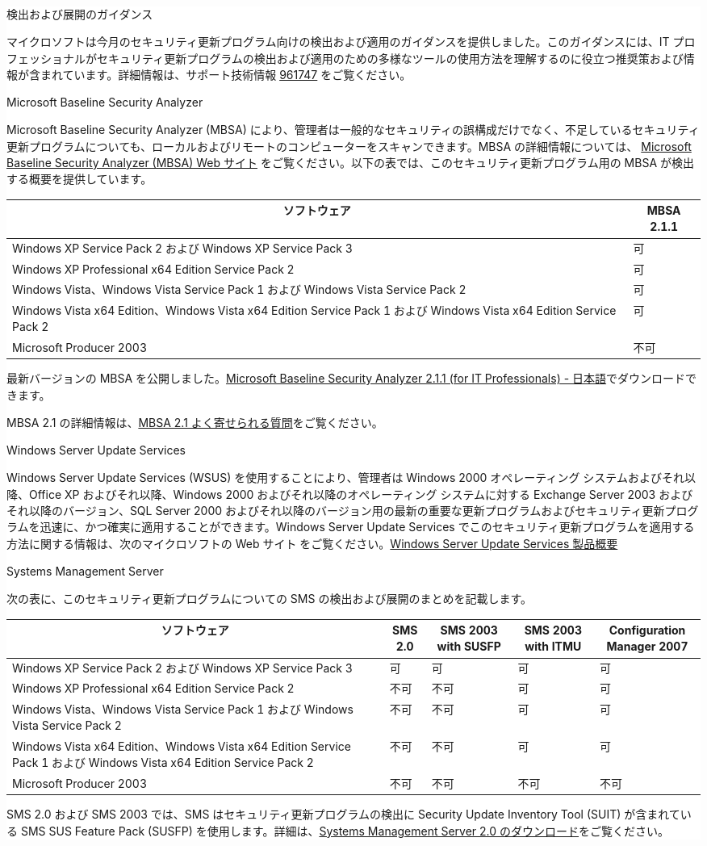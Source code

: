 検出および展開のガイダンス
  
マイクロソフトは今月のセキュリティ更新プログラム向けの検出および適用のガイダンスを提供しました。このガイダンスには、IT プロフェッショナルがセキュリティ更新プログラムの検出および適用のための多様なツールの使用方法を理解するのに役立つ推奨策および情報が含まれています。詳細情報は、サポート技術情報 [961747](http://support.microsoft.com/kb/961747) をご覧ください。
  
Microsoft Baseline Security Analyzer
  
Microsoft Baseline Security Analyzer (MBSA) により、管理者は一般的なセキュリティの誤構成だけでなく、不足しているセキュリティ更新プログラムについても、ローカルおよびリモートのコンピューターをスキャンできます。MBSA の詳細情報については、 [Microsoft Baseline Security Analyzer (MBSA) Web サイト](http://technet.microsoft.com/ja-jp/security/cc184924.aspx) をご覧ください。以下の表では、このセキュリティ更新プログラム用の MBSA が検出する概要を提供しています。
  
| ソフトウェア                                                                                                        | MBSA 2.1.1 |  
|---------------------------------------------------------------------------------------------------------------------|------------|  
| Windows XP Service Pack 2 および Windows XP Service Pack 3                                                          | 可         |  
| Windows XP Professional x64 Edition Service Pack 2                                                                  | 可         |  
| Windows Vista、Windows Vista Service Pack 1 および Windows Vista Service Pack 2                                     | 可         |  
| Windows Vista x64 Edition、Windows Vista x64 Edition Service Pack 1 および Windows Vista x64 Edition Service Pack 2 | 可         |  
| Microsoft Producer 2003                                                                                             | 不可       |
  
最新バージョンの MBSA を公開しました。[Microsoft Baseline Security Analyzer 2.1.1 (for IT Professionals) - 日本語](http://www.microsoft.com/downloads/details.aspx?displaylang=ja&familyid=b1e76bbe-71df-41e8-8b52-c871d012ba78)でダウンロードできます。
  
MBSA 2.1 の詳細情報は、[MBSA 2.1 よく寄せられる質問](http://technet.microsoft.com/ja-jp/security/cc184922.aspx)をご覧ください。
  
Windows Server Update Services
  
Windows Server Update Services (WSUS) を使用することにより、管理者は Windows 2000 オペレーティング システムおよびそれ以降、Office XP およびそれ以降、Windows 2000 およびそれ以降のオペレーティング システムに対する Exchange Server 2003 およびそれ以降のバージョン、SQL Server 2000 およびそれ以降のバージョン用の最新の重要な更新プログラムおよびセキュリティ更新プログラムを迅速に、かつ確実に適用することができます。Windows Server Update Services でこのセキュリティ更新プログラムを適用する方法に関する情報は、次のマイクロソフトの Web サイト をご覧ください。[Windows Server Update Services 製品概要](http://technet.microsoft.com/ja-jp/wsus/default.aspx)
  
Systems Management Server
  
次の表に、このセキュリティ更新プログラムについての SMS の検出および展開のまとめを記載します。
  
| ソフトウェア                                                                                                        | SMS 2.0 | SMS 2003 with SUSFP | SMS 2003 with ITMU | Configuration Manager 2007 |  
|---------------------------------------------------------------------------------------------------------------------|---------|---------------------|--------------------|----------------------------|  
| Windows XP Service Pack 2 および Windows XP Service Pack 3                                                          | 可      | 可                  | 可                 | 可                         |  
| Windows XP Professional x64 Edition Service Pack 2                                                                  | 不可    | 不可                | 可                 | 可                         |  
| Windows Vista、Windows Vista Service Pack 1 および Windows Vista Service Pack 2                                     | 不可    | 不可                | 可                 | 可                         |  
| Windows Vista x64 Edition、Windows Vista x64 Edition Service Pack 1 および Windows Vista x64 Edition Service Pack 2 | 不可    | 不可                | 可                 | 可                         |  
| Microsoft Producer 2003                                                                                             | 不可    | 不可                | 不可               | 不可                       |
  
SMS 2.0 および SMS 2003 では、SMS はセキュリティ更新プログラムの検出に Security Update Inventory Tool (SUIT) が含まれている SMS SUS Feature Pack (SUSFP) を使用します。詳細は、[Systems Management Server 2.0 のダウンロード](http://www.microsoft.com/japan/smserver/downloads/20/default.mspx)をご覧ください。
  